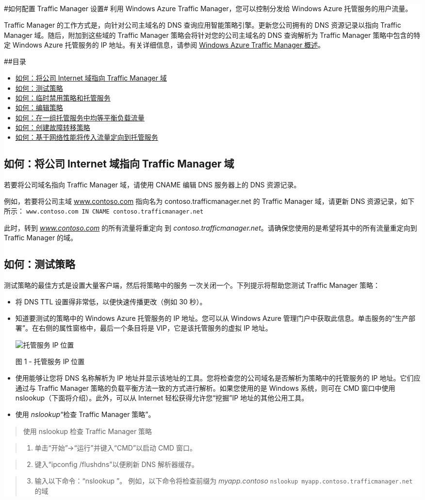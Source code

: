 <properties linkid="" urlDisplayName="" pageTitle="" metaKeywords="" description="" metaCanonical="" services="" documentationCenter="" title="如何配置 Traffic Manager 设置" authors=""  solutions="" writer="" manager="" editor=""  />


#如何配置 Traffic Manager 设置#
利用 Windows Azure Traffic Manager，您可以控制分发给 Windows Azure 托管服务的用户流量。

Traffic Manager 的工作方式是，向针对公司主域名的 DNS 查询应用智能策略引擎。更新您公司拥有的 DNS 资源记录以指向 Traffic Manager 域。随后，附加到这些域的 Traffic Manager 策略会将针对您的公司主域名的 DNS 查询解析为 Traffic Manager 策略中包含的特定 Windows Azure 托管服务的 IP 地址。有关详细信息，请参阅 [Windows Azure Traffic Manager 概述](http://msdn.microsoft.com/zh-cn/library/windowsazure/hh744833.aspx)。

##目录

* [如何：将公司 Internet 域指向 Traffic Manager 域](#howto_point_company)
* [如何：测试策略](#howto_test)
* [如何：临时禁用策略和托管服务](#howto_temp_disable)
* [如何：编辑策略](#howto_edit_policy)
* [如何：在一组托管服务中均等平衡负载流量](#howto_load_balance)
* [如何：创建故障转移策略](#howto_create_failover)
* [如何：基于网络性能将传入流量定向到托管服务](#howto_direct)


<h2><a id="howto_point_company"></a>如何：将公司 Internet 域指向 Traffic Manager 域</h2>

若要将公司域名指向 Traffic Manager 域，请使用 CNAME 编辑 DNS 服务器上的 DNS 资源记录。

例如，若要将公司主域 www.contoso.com 指向名为 contoso.trafficmanager.net 的 Traffic Manager 域，请更新 DNS 资源记录，如下所示：
``www.contoso.com IN CNAME contoso.trafficmanager.net``

此时，转到 *www.contoso.com* 的所有流量将重定向
到 *contoso.trafficmanager.net*。请确保您使用的是希望将其中的所有流量重定向到 Traffic Manager 的域。

<h2><a id="howto_test"></a>如何：测试策略</h2>

测试策略的最佳方式是设置大量客户端，然后将策略中的服务
一次关闭一个。下列提示将帮助您测试 Traffic Manager 策略：

- 将 DNS TTL 设置得非常低，以便快速传播更改（例如 30 秒）。

- 知道要测试的策略中的 Windows Azure 托管服务的 IP 地址。您可以从 Windows Azure 管理门户中获取此信息。单击服务的“生产部署”。在右侧的属性窗格中，最后一个条目将是 VIP，它是该托管服务的虚拟 IP 地址。

	![托管服务 IP 位置][0]

	图 1 - 托管服务 IP 位置

- 使用能够让您将 DNS 名称解析为 IP 地址并显示该地址的工具。您将检查您的公司域名是否解析为策略中的托管服务的 IP 地址。它们应通过与 Traffic Manager 策略的负载平衡方法一致的方式进行解析。如果您使用的是 Windows 系统，则可在 CMD 窗口中使用 nslookup（下面将介绍）。此外，可以从 Internet 轻松获得允许您“挖掘”IP 地址的其他公用工具。

- 使用 *nslookup*“检查 Traffic Manager 策略”。

> 使用 nslookup 检查 Traffic Manager 策略

>1. 单击“开始”->“运行”并键入“CMD”以启动 CMD 窗口。

>2. 键入“ipconfig /flushdns”以便刷新 DNS 解析器缓存。

>3. 输入以下命令：“nslookup <your traffic manager domain>”。
 例如，以下命令将检查前缀为 *myapp.contoso* ``nslookup myapp.contoso.trafficmanager.net`` 的域


[0]: ./media/traffic-manager-configure-settings/hosted_service_IP_location.png
[1]: ./media/traffic-manager-configure-settings/nslookup_command_example.png
[2]: ./media/traffic-manager-configure-settings/Create_button_for_policies.png
[3]: ./media/traffic-manager-configure-settings/Dialog_box_for_Round_Robin_load_balancing_method.png
[4]: ./media/traffic-manager-configure-settings/Create_button_for_policies.png
[5]: ./media/traffic-manager-configure-settings/Dialog_box_for_Failover_load_balancing_method.png
[6]: ./media/traffic-manager-configure-settings/Create_button_for_policies.png
[7]: ./media/traffic-manager-configure-settings/Dialog_box_for_Performance_load_balancing_method.png
